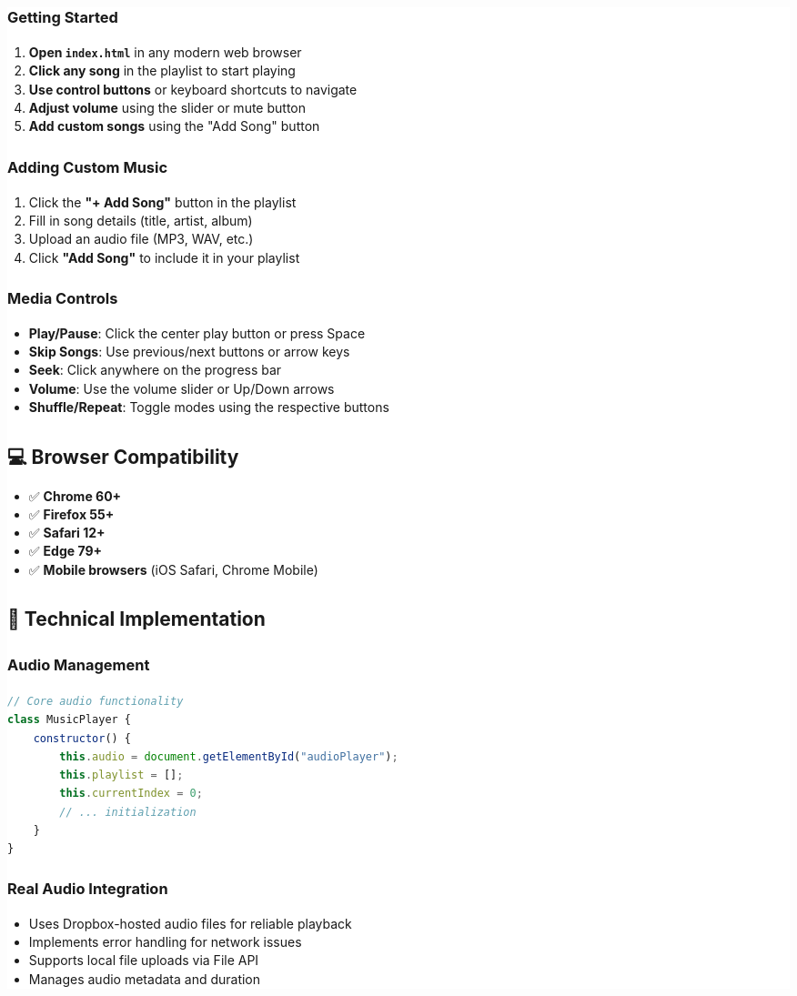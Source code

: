 ### Getting Started
1. **Open `index.html`** in any modern web browser
2. **Click any song** in the playlist to start playing
3. **Use control buttons** or keyboard shortcuts to navigate
4. **Adjust volume** using the slider or mute button
5. **Add custom songs** using the "Add Song" button

### Adding Custom Music
1. Click the **"+ Add Song"** button in the playlist
2. Fill in song details (title, artist, album)
3. Upload an audio file (MP3, WAV, etc.)
4. Click **"Add Song"** to include it in your playlist

### Media Controls
- **Play/Pause**: Click the center play button or press Space
- **Skip Songs**: Use previous/next buttons or arrow keys
- **Seek**: Click anywhere on the progress bar
- **Volume**: Use the volume slider or Up/Down arrows
- **Shuffle/Repeat**: Toggle modes using the respective buttons

## 💻 Browser Compatibility

- ✅ **Chrome 60+**
- ✅ **Firefox 55+**
- ✅ **Safari 12+**
- ✅ **Edge 79+**
- ✅ **Mobile browsers** (iOS Safari, Chrome Mobile)

## 🔧 Technical Implementation

### Audio Management
```javascript
// Core audio functionality
class MusicPlayer {
    constructor() {
        this.audio = document.getElementById("audioPlayer");
        this.playlist = [];
        this.currentIndex = 0;
        // ... initialization
    }
}
```

### Real Audio Integration
- Uses Dropbox-hosted audio files for reliable playback
- Implements error handling for network issues
- Supports local file uploads via File API
- Manages audio metadata and duration
